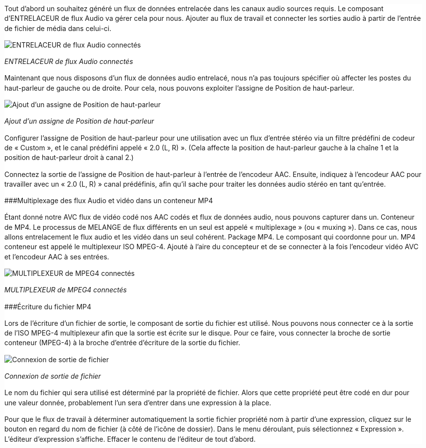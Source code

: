Tout d’abord un souhaitez généré un flux de données entrelacée dans les canaux audio sources requis. Le composant d’ENTRELACEUR de flux Audio va gérer cela pour nous. Ajouter au flux de travail et connecter les sorties audio à partir de l’entrée de fichier de média dans celui-ci.

![ENTRELACEUR de flux Audio connectés](./media/media-services-media-encoder-premium-workflow-tutorials/media-services-connected-audio-stream-interleaver.png)

*ENTRELACEUR de flux Audio connectés*

Maintenant que nous disposons d’un flux de données audio entrelacé, nous n’a pas toujours spécifier où affecter les postes du haut-parleur de gauche ou de droite. Pour cela, nous pouvons exploiter l’assigne de Position de haut-parleur.

![Ajout d’un assigne de Position de haut-parleur](./media/media-services-media-encoder-premium-workflow-tutorials/media-services-adding-speaker-position-assigner.png)

*Ajout d’un assigne de Position de haut-parleur*

Configurer l’assigne de Position de haut-parleur pour une utilisation avec un flux d’entrée stéréo via un filtre prédéfini de codeur de « Custom », et le canal prédéfini appelé « 2.0 (L, R) ». (Cela affecte la position de haut-parleur gauche à la chaîne 1 et la position de haut-parleur droit à canal 2.)

Connectez la sortie de l’assigne de Position de haut-parleur à l’entrée de l’encodeur AAC. Ensuite, indiquez à l’encodeur AAC pour travailler avec un « 2.0 (L, R) » canal prédéfinis, afin qu’il sache pour traiter les données audio stéréo en tant qu’entrée.

###<a id="MXF_to_MP4_audio_and_fideo"></a>Multiplexage des flux Audio et vidéo dans un conteneur MP4

Étant donné notre AVC flux de vidéo codé nos AAC codés et flux de données audio, nous pouvons capturer dans un. Conteneur de MP4. Le processus de MELANGE de flux différents en un seul est appelé « multiplexage » (ou « muxing »). Dans ce cas, nous allons entrelacement le flux audio et les vidéo dans un seul cohérent. Package MP4. Le composant qui coordonne pour un. MP4 conteneur est appelé le multiplexeur ISO MPEG-4. Ajouté à l’aire du concepteur et de se connecter à la fois l’encodeur vidéo AVC et l’encodeur AAC à ses entrées.

![MULTIPLEXEUR de MPEG4 connectés](./media/media-services-media-encoder-premium-workflow-tutorials/media-services-connected-mpeg4-multiplexer.png)

*MULTIPLEXEUR de MPEG4 connectés*

###<a id="MXF_to_MP4_writing_mp4"></a>Écriture du fichier MP4

Lors de l’écriture d’un fichier de sortie, le composant de sortie du fichier est utilisé. Nous pouvons nous connecter ce à la sortie de l’ISO MPEG-4 multiplexeur afin que la sortie est écrite sur le disque. Pour ce faire, vous connecter la broche de sortie conteneur (MPEG-4) à la broche d’entrée d’écriture de la sortie du fichier.

![Connexion de sortie de fichier](./media/media-services-media-encoder-premium-workflow-tutorials/media-services-connected-file-output.png)

*Connexion de sortie de fichier*

Le nom du fichier qui sera utilisé est déterminé par la propriété de fichier. Alors que cette propriété peut être codé en dur pour une valeur donnée, probablement l’un sera d’entrer dans une expression à la place.

Pour que le flux de travail à déterminer automatiquement la sortie fichier propriété nom à partir d’une expression, cliquez sur le bouton en regard du nom de fichier (à côté de l’icône de dossier). Dans le menu déroulant, puis sélectionnez « Expression ». L’éditeur d’expression s’affiche. Effacer le contenu de l’éditeur de tout d’abord.
